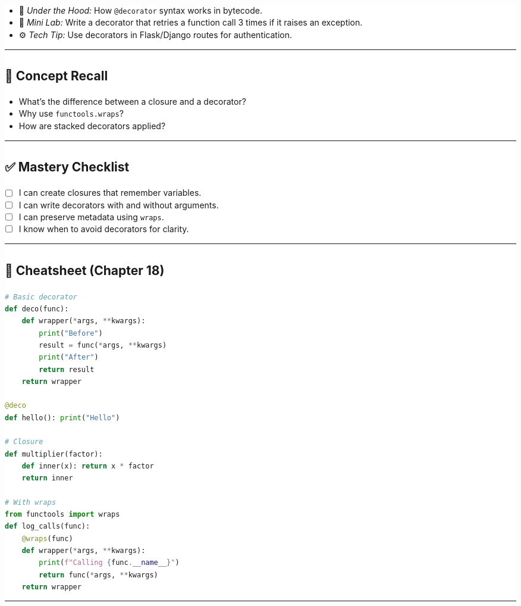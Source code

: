 * 📌 *Under the Hood:* How `@decorator` syntax works in bytecode.
* 🧪 *Mini Lab:* Write a decorator that retries a function call 3 times if it raises an exception.
* ⚙️ *Tech Tip:* Use decorators in Flask/Django routes for authentication.

---

## 🧠 Concept Recall

* What’s the difference between a closure and a decorator?
* Why use `functools.wraps`?
* How are stacked decorators applied?

---

## ✅ Mastery Checklist

* [ ] I can create closures that remember variables.
* [ ] I can write decorators with and without arguments.
* [ ] I can preserve metadata using `wraps`.
* [ ] I know when to avoid decorators for clarity.

---

## 🧾 Cheatsheet (Chapter 18)

```python
# Basic decorator
def deco(func):
    def wrapper(*args, **kwargs):
        print("Before")
        result = func(*args, **kwargs)
        print("After")
        return result
    return wrapper

@deco
def hello(): print("Hello")

# Closure
def multiplier(factor):
    def inner(x): return x * factor
    return inner

# With wraps
from functools import wraps
def log_calls(func):
    @wraps(func)
    def wrapper(*args, **kwargs):
        print(f"Calling {func.__name__}")
        return func(*args, **kwargs)
    return wrapper
```

---